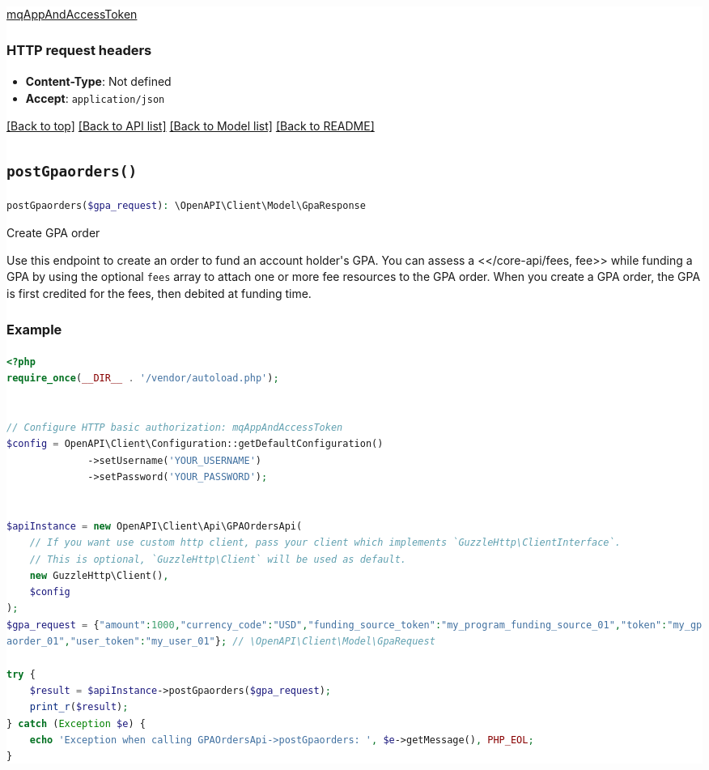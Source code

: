 [mqAppAndAccessToken](../../README.md#mqAppAndAccessToken)

### HTTP request headers

- **Content-Type**: Not defined
- **Accept**: `application/json`

[[Back to top]](#) [[Back to API list]](../../README.md#endpoints)
[[Back to Model list]](../../README.md#models)
[[Back to README]](../../README.md)

## `postGpaorders()`

```php
postGpaorders($gpa_request): \OpenAPI\Client\Model\GpaResponse
```

Create GPA order

Use this endpoint to create an order to fund an account holder's GPA.  You can assess a <</core-api/fees, fee>> while funding a GPA by using the optional `fees` array to attach one or more fee resources to the GPA order. When you create a GPA order, the GPA is first credited for the fees, then debited at funding time.

### Example

```php
<?php
require_once(__DIR__ . '/vendor/autoload.php');


// Configure HTTP basic authorization: mqAppAndAccessToken
$config = OpenAPI\Client\Configuration::getDefaultConfiguration()
              ->setUsername('YOUR_USERNAME')
              ->setPassword('YOUR_PASSWORD');


$apiInstance = new OpenAPI\Client\Api\GPAOrdersApi(
    // If you want use custom http client, pass your client which implements `GuzzleHttp\ClientInterface`.
    // This is optional, `GuzzleHttp\Client` will be used as default.
    new GuzzleHttp\Client(),
    $config
);
$gpa_request = {"amount":1000,"currency_code":"USD","funding_source_token":"my_program_funding_source_01","token":"my_gpaorder_01","user_token":"my_user_01"}; // \OpenAPI\Client\Model\GpaRequest

try {
    $result = $apiInstance->postGpaorders($gpa_request);
    print_r($result);
} catch (Exception $e) {
    echo 'Exception when calling GPAOrdersApi->postGpaorders: ', $e->getMessage(), PHP_EOL;
}
```
